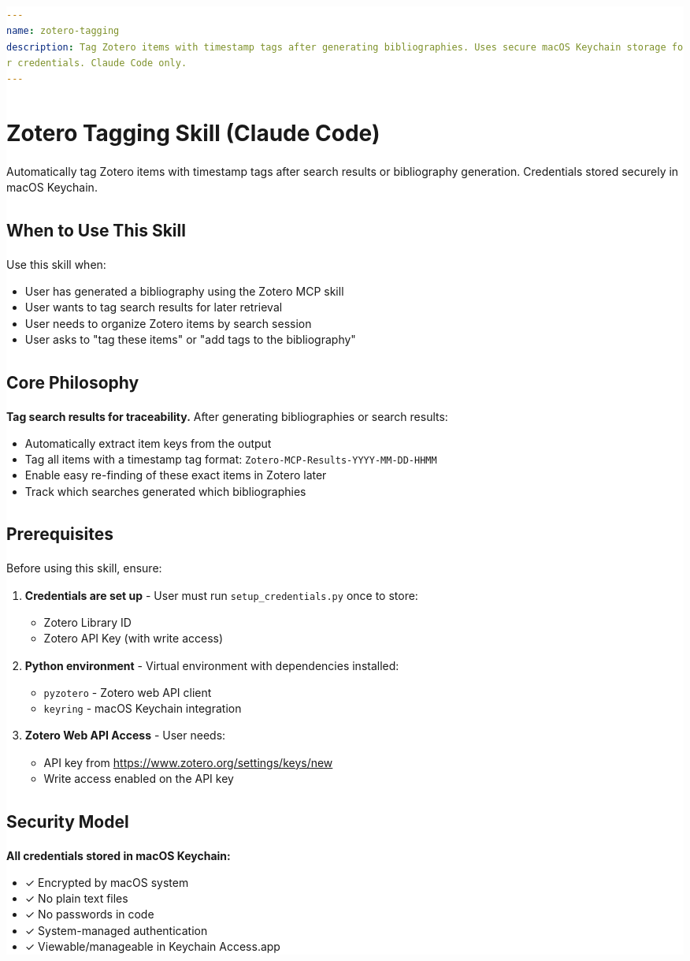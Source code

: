 ```yaml
---
name: zotero-tagging
description: Tag Zotero items with timestamp tags after generating bibliographies. Uses secure macOS Keychain storage for credentials. Claude Code only.
---
```


# Zotero Tagging Skill (Claude Code)

Automatically tag Zotero items with timestamp tags after search results or bibliography generation. Credentials stored securely in macOS Keychain.

## When to Use This Skill

Use this skill when:
- User has generated a bibliography using the Zotero MCP skill
- User wants to tag search results for later retrieval
- User needs to organize Zotero items by search session
- User asks to "tag these items" or "add tags to the bibliography"

## Core Philosophy

**Tag search results for traceability.** After generating bibliographies or search results:
- Automatically extract item keys from the output
- Tag all items with a timestamp tag format: `Zotero-MCP-Results-YYYY-MM-DD-HHMM`
- Enable easy re-finding of these exact items in Zotero later
- Track which searches generated which bibliographies

## Prerequisites

Before using this skill, ensure:

1. **Credentials are set up** - User must run `setup_credentials.py` once to store:
   - Zotero Library ID
   - Zotero API Key (with write access)

2. **Python environment** - Virtual environment with dependencies installed:
   - `pyzotero` - Zotero web API client
   - `keyring` - macOS Keychain integration

3. **Zotero Web API Access** - User needs:
   - API key from https://www.zotero.org/settings/keys/new
   - Write access enabled on the API key

## Security Model

**All credentials stored in macOS Keychain:**
- ✓ Encrypted by macOS system
- ✓ No plain text files
- ✓ No passwords in code
- ✓ System-managed authentication
- ✓ Viewable/manageable in Keychain Access.app

